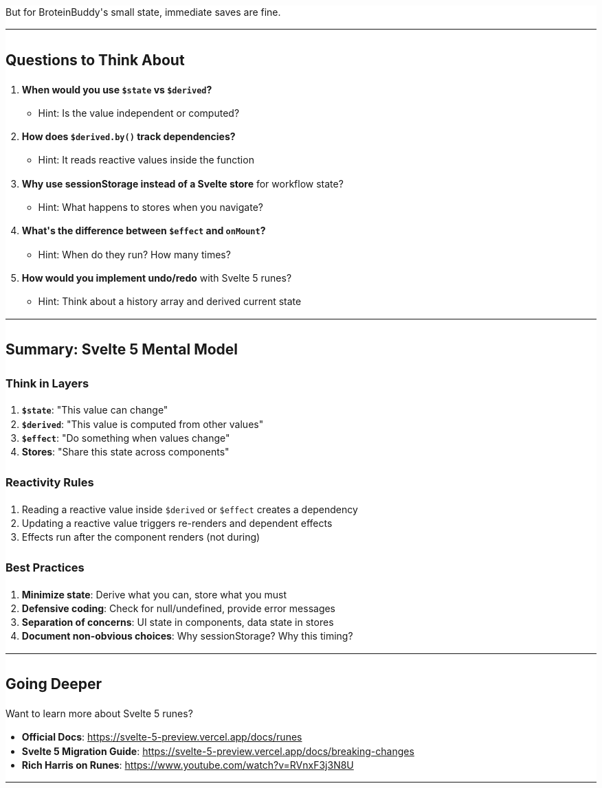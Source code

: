 But for BroteinBuddy's small state, immediate saves are fine.

---

## Questions to Think About

1. **When would you use `$state` vs `$derived`?**
   - Hint: Is the value independent or computed?

2. **How does `$derived.by()` track dependencies?**
   - Hint: It reads reactive values inside the function

3. **Why use sessionStorage instead of a Svelte store** for workflow state?
   - Hint: What happens to stores when you navigate?

4. **What's the difference between `$effect` and `onMount`?**
   - Hint: When do they run? How many times?

5. **How would you implement undo/redo** with Svelte 5 runes?
   - Hint: Think about a history array and derived current state

---

## Summary: Svelte 5 Mental Model

### Think in Layers

1. **`$state`**: "This value can change"
2. **`$derived`**: "This value is computed from other values"
3. **`$effect`**: "Do something when values change"
4. **Stores**: "Share this state across components"

### Reactivity Rules

1. Reading a reactive value inside `$derived` or `$effect` creates a dependency
2. Updating a reactive value triggers re-renders and dependent effects
3. Effects run after the component renders (not during)

### Best Practices

1. **Minimize state**: Derive what you can, store what you must
2. **Defensive coding**: Check for null/undefined, provide error messages
3. **Separation of concerns**: UI state in components, data state in stores
4. **Document non-obvious choices**: Why sessionStorage? Why this timing?

---

## Going Deeper

Want to learn more about Svelte 5 runes?

- **Official Docs**: https://svelte-5-preview.vercel.app/docs/runes
- **Svelte 5 Migration Guide**: https://svelte-5-preview.vercel.app/docs/breaking-changes
- **Rich Harris on Runes**: https://www.youtube.com/watch?v=RVnxF3j3N8U

---